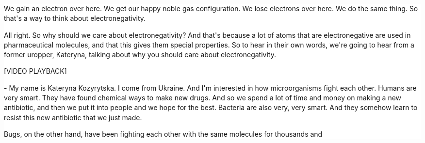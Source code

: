   <span m="402220">We</span> <span m="402390">gain</span> <span m="402730">an</span>
  <span m="402840">electron</span> <span m="403450">over</span> <span m="403680">here.</span>
  <span m="404140">We</span> <span m="404260">get</span> <span m="404470">our</span>
  <span m="404620">happy</span> <span m="405570">noble</span> <span m="405910">gas</span>
  <span m="406210">configuration.</span> <span m="407300">We</span> <span m="407480">lose</span>
  <span m="407830">electrons</span> <span m="408450">over</span> <span m="408670">here.</span>
  <span m="408970">We</span> <span m="409110">do</span> <span m="409300">the</span>
  <span m="409380">same</span> <span m="409680">thing.</span> <span m="410480">So</span>
  <span m="410650">that's</span> <span m="410910">a</span> <span m="410960">way</span>
  <span m="411120">to</span> <span m="411190">think</span> <span m="411450">about</span>
  <span m="411720">electronegativity.</span></p><p><span m="413540">All</span> <span
  m="413670">right.</span> <span m="413990">So</span> <span m="414320">why</span>
  <span m="414610">should</span> <span m="414820">we</span> <span m="414920">care</span>
  <span m="415340">about</span> <span m="415600">electronegativity?</span> <span m="417350">And</span>
  <span m="417860">that's</span> <span m="418230">because</span> <span m="419540">a</span>
  <span m="419690">lot</span> <span m="420020">of</span> <span m="420180">atoms</span>
  <span m="420670">that</span> <span m="420830">are</span> <span m="420940">electronegative</span>
  <span m="422120">are</span> <span m="422370">used</span> <span m="422940">in</span>
  <span m="423290">pharmaceutical</span> <span m="423950">molecules,</span> <span
  m="425620">and</span> <span m="426060">that</span> <span m="426260">this</span>
  <span m="426460">gives</span> <span m="426660">them</span> <span m="426790">special</span>
  <span m="427180">properties.</span> <span m="428170">So</span> <span m="428420">to</span>
  <span m="428560">hear</span> <span m="429155">in</span> <span m="429660">their</span>
  <span m="429950">own</span> <span m="430210">words,</span> <span m="430760">we're</span>
  <span m="430860">going</span> <span m="430980">to</span> <span m="431050">hear</span>
  <span m="431350">from</span> <span m="431680">a</span> <span m="431780">former</span>
  <span m="432240">uropper,</span> <span m="433600">Kateryna,</span> <span m="434450">talking</span>
  <span m="434910">about</span> <span m="436990">why</span> <span m="437900">you</span>
  <span m="438110">should</span> <span m="438270">care</span> <span m="438550">about</span>
  <span m="438790">electronegativity.</span></p><p><span m="446988">[VIDEO PLAYBACK]</span></p><p><span
  m="448420">-</span> <span m="448495">My</span> <span m="448570">name</span> <span
  m="448780">is</span> <span m="448900">Kateryna</span> <span m="449510">Kozyrytska.</span>
  <span m="450550">I</span> <span m="450690">come</span> <span m="450890">from</span>
  <span m="451110">Ukraine.</span> <span m="452120">And</span> <span m="452310">I'm</span>
  <span m="452420">interested</span> <span m="452810">in</span> <span m="452950">how</span>
  <span m="453390">microorganisms</span> <span m="454370">fight</span> <span m="454560">each</span>
  <span m="454800">other.</span> <span m="456350">Humans</span> <span m="456700">are</span>
  <span m="456750">very</span> <span m="456960">smart.</span> <span m="457630">They</span>
  <span m="457750">have</span> <span m="458110">found</span> <span m="458430">chemical</span>
  <span m="458770">ways</span> <span m="459310">to</span> <span m="459830">make</span>
  <span m="460180">new</span> <span m="460340">drugs.</span> <span m="461320">And</span>
  <span m="461490">so</span> <span m="461690">we</span> <span m="461800">spend</span>
  <span m="462070">a</span> <span m="462150">lot</span> <span m="462400">of</span>
  <span m="462750">time</span> <span m="463100">and</span> <span m="463200">money</span>
  <span m="463520">on</span> <span m="463740">making</span> <span m="464060">a</span>
  <span m="464110">new</span> <span m="464450">antibiotic,</span> <span m="465690">and</span>
  <span m="465840">then</span> <span m="465960">we</span> <span m="466060">put</span>
  <span m="466260">it</span> <span m="466340">into</span> <span m="466510">people</span>
  <span m="468140">and</span> <span m="468340">we</span> <span m="468430">hope</span>
  <span m="468620">for</span> <span m="468740">the</span> <span m="468830">best.</span>
  <span m="471090">Bacteria</span> <span m="471670">are</span> <span m="471750">also</span>
  <span m="472080">very,</span> <span m="472560">very</span> <span m="472750">smart.</span>
  <span m="473390">And</span> <span m="473760">they</span> <span m="474570">somehow</span>
  <span m="475390">learn</span> <span m="475940">to</span> <span m="476140">resist</span>
  <span m="476560">this</span> <span m="476770">new</span> <span m="477070">antibiotic</span>
  <span m="477690">that</span> <span m="477880">we</span> <span m="477970">just</span>
  <span m="478250">made.</span></p><p><span m="479740">Bugs,</span> <span m="480060">on</span>
  <span m="480210">the</span> <span m="480340">other</span> <span m="480470">hand,</span>
  <span m="480890">have</span> <span m="480920">been</span> <span m="481120">fighting</span>
  <span m="481520">each</span> <span m="481700">other</span> <span m="482170">with</span>
  <span m="482330">the</span> <span m="482400">same</span> <span m="482980">molecules</span>
  <span m="483315">for</span> <span m="483650">thousands</span> <span m="484382">and</span>